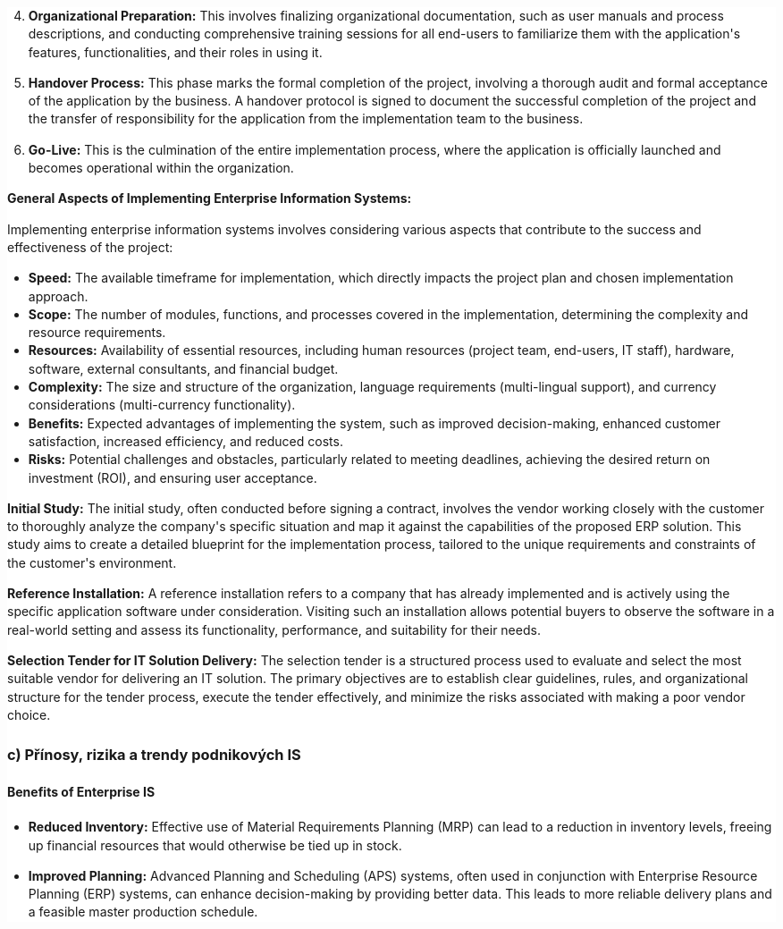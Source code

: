 4.  **Organizational Preparation:**  This involves finalizing organizational documentation, such as user manuals and process descriptions, and conducting comprehensive training sessions for all end-users to familiarize them with the application's features, functionalities, and their roles in using it.

5.  **Handover Process:** This phase marks the formal completion of the project, involving a thorough audit and formal acceptance of the application by the business. A handover protocol is signed to document the successful completion of the project and the transfer of responsibility for the application from the implementation team to the business.

6.  **Go-Live:** This is the culmination of the entire implementation process, where the application is officially launched and becomes operational within the organization.

**General Aspects of Implementing Enterprise Information Systems:**

Implementing enterprise information systems involves considering various aspects that contribute to the success and effectiveness of the project:

*   **Speed:** The available timeframe for implementation, which directly impacts the project plan and chosen implementation approach.
*   **Scope:** The number of modules, functions, and processes covered in the implementation, determining the complexity and resource requirements.
*   **Resources:** Availability of essential resources, including human resources (project team, end-users, IT staff), hardware, software, external consultants, and financial budget.
*   **Complexity:** The size and structure of the organization, language requirements (multi-lingual support), and currency considerations (multi-currency functionality).
*   **Benefits:** Expected advantages of implementing the system, such as improved decision-making, enhanced customer satisfaction, increased efficiency, and reduced costs.
*   **Risks:** Potential challenges and obstacles, particularly related to meeting deadlines, achieving the desired return on investment (ROI), and ensuring user acceptance.

**Initial Study:** The initial study, often conducted before signing a contract, involves the vendor working closely with the customer to thoroughly analyze the company's specific situation and map it against the capabilities of the proposed ERP solution. This study aims to create a detailed blueprint for the implementation process, tailored to the unique requirements and constraints of the customer's environment.

**Reference Installation:** A reference installation refers to a company that has already implemented and is actively using the specific application software under consideration. Visiting such an installation allows potential buyers to observe the software in a real-world setting and assess its functionality, performance, and suitability for their needs.

**Selection Tender for IT Solution Delivery:** The selection tender is a structured process used to evaluate and select the most suitable vendor for delivering an IT solution. The primary objectives are to establish clear guidelines, rules, and organizational structure for the tender process, execute the tender effectively, and minimize the risks associated with making a poor vendor choice.



### c) Přínosy, rizika a trendy podnikových IS
#### Benefits of Enterprise IS
* **Reduced Inventory:** Effective use of Material Requirements Planning (MRP) can lead to a reduction in inventory levels, freeing up financial resources that would otherwise be tied up in stock. 

* **Improved Planning:**  Advanced Planning and Scheduling (APS) systems, often used in conjunction with Enterprise Resource Planning (ERP) systems, can enhance decision-making by providing better data. This leads to more reliable delivery plans and a feasible master production schedule.
